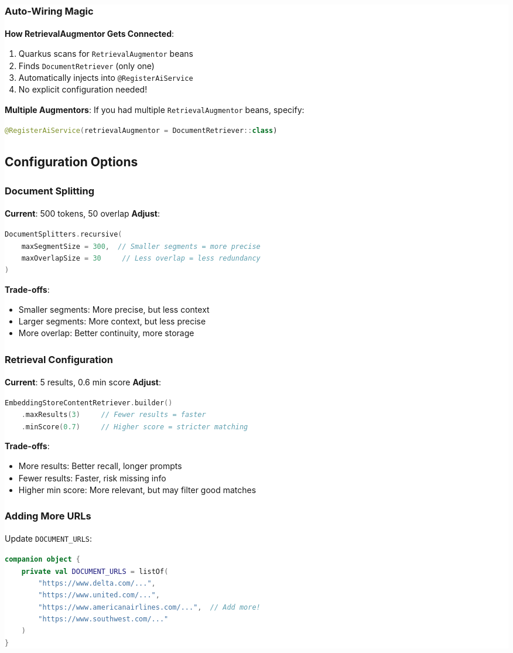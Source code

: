 ### Auto-Wiring Magic

**How RetrievalAugmentor Gets Connected**:

1. Quarkus scans for `RetrievalAugmentor` beans
2. Finds `DocumentRetriever` (only one)
3. Automatically injects into `@RegisterAiService`
4. No explicit configuration needed!

**Multiple Augmentors**:
If you had multiple `RetrievalAugmentor` beans, specify:
```kotlin
@RegisterAiService(retrievalAugmentor = DocumentRetriever::class)
```

## Configuration Options

### Document Splitting

**Current**: 500 tokens, 50 overlap
**Adjust**:
```kotlin
DocumentSplitters.recursive(
    maxSegmentSize = 300,  // Smaller segments = more precise
    maxOverlapSize = 30     // Less overlap = less redundancy
)
```

**Trade-offs**:
- Smaller segments: More precise, but less context
- Larger segments: More context, but less precise
- More overlap: Better continuity, more storage

### Retrieval Configuration

**Current**: 5 results, 0.6 min score
**Adjust**:
```kotlin
EmbeddingStoreContentRetriever.builder()
    .maxResults(3)     // Fewer results = faster
    .minScore(0.7)     // Higher score = stricter matching
```

**Trade-offs**:
- More results: Better recall, longer prompts
- Fewer results: Faster, risk missing info
- Higher min score: More relevant, but may filter good matches

### Adding More URLs

Update `DOCUMENT_URLS`:
```kotlin
companion object {
    private val DOCUMENT_URLS = listOf(
        "https://www.delta.com/...",
        "https://www.united.com/...",
        "https://www.americanairlines.com/...",  // Add more!
        "https://www.southwest.com/..."
    )
}
```

